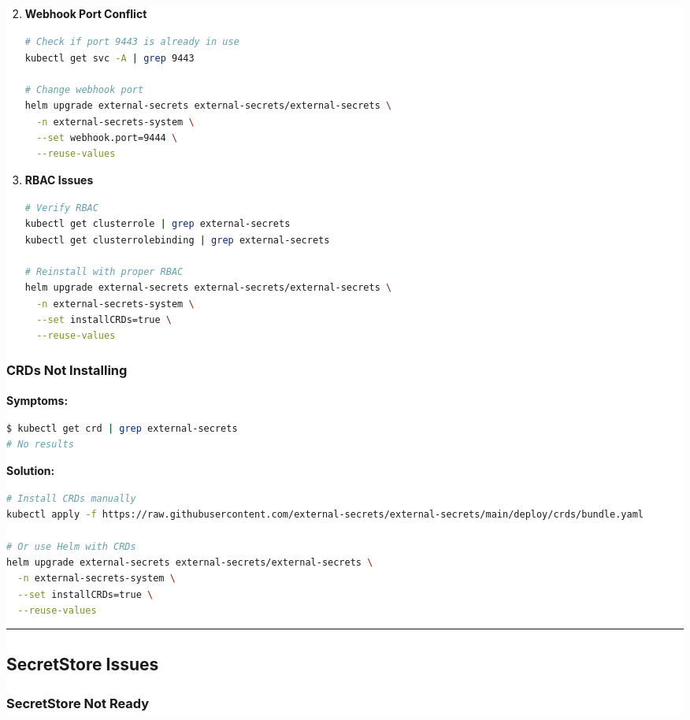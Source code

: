 2. **Webhook Port Conflict**

   ```bash
   # Check if port 9443 is already in use
   kubectl get svc -A | grep 9443
   
   # Change webhook port
   helm upgrade external-secrets external-secrets/external-secrets \
     -n external-secrets-system \
     --set webhook.port=9444 \
     --reuse-values
   ```

3. **RBAC Issues**

   ```bash
   # Verify RBAC
   kubectl get clusterrole | grep external-secrets
   kubectl get clusterrolebinding | grep external-secrets
   
   # Reinstall with proper RBAC
   helm upgrade external-secrets external-secrets/external-secrets \
     -n external-secrets-system \
     --set installCRDs=true \
     --reuse-values
   ```

### CRDs Not Installing

**Symptoms:**

```bash
$ kubectl get crd | grep external-secrets
# No results
```

**Solution:**

```bash
# Install CRDs manually
kubectl apply -f https://raw.githubusercontent.com/external-secrets/external-secrets/main/deploy/crds/bundle.yaml

# Or use Helm with CRDs
helm upgrade external-secrets external-secrets/external-secrets \
  -n external-secrets-system \
  --set installCRDs=true \
  --reuse-values
```

---

## SecretStore Issues

### SecretStore Not Ready
